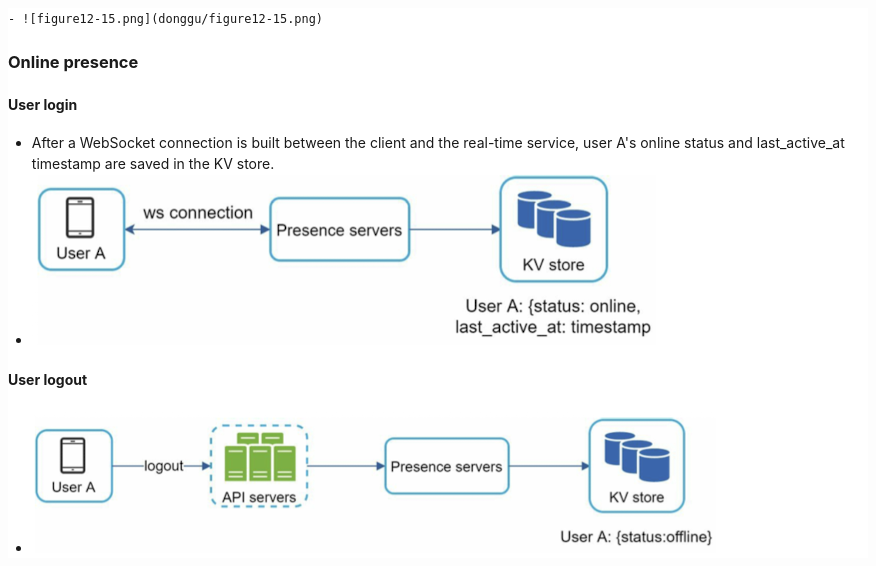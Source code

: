     - ![figure12-15.png](donggu/figure12-15.png)

### Online presence
#### User login
- After a WebSocket connection is built between the client and the real-time service, user A's online status and last_active_at timestamp are saved in the KV store.
- ![figure12-16.png](donggu/figure12-16.png)

#### User logout
- ![figure12-17.png](donggu/figure12-17.png)
